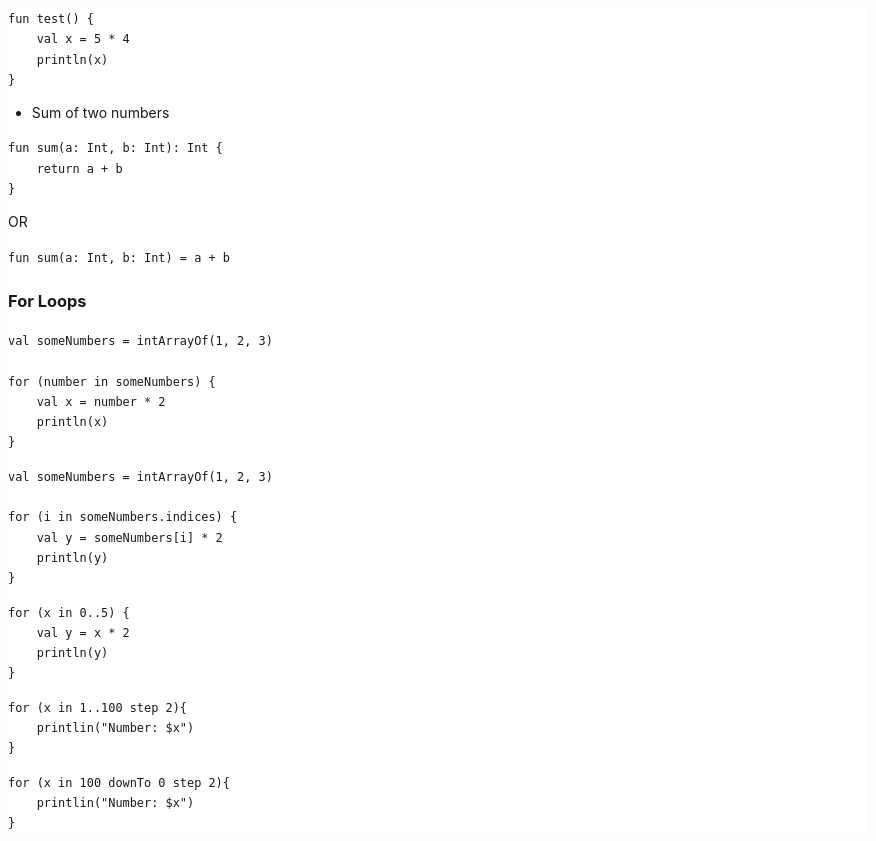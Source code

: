 ```
fun test() {
    val x = 5 * 4
    println(x)
}
```

* Sum of two numbers

```
fun sum(a: Int, b: Int): Int {
    return a + b
}
```
OR

```
fun sum(a: Int, b: Int) = a + b
```

### For Loops

```
val someNumbers = intArrayOf(1, 2, 3)

for (number in someNumbers) {
    val x = number * 2
    println(x)
}
```

```
val someNumbers = intArrayOf(1, 2, 3)

for (i in someNumbers.indices) {
    val y = someNumbers[i] * 2
    println(y)
}
```

```
for (x in 0..5) {
    val y = x * 2
    println(y)
}
```

```
for (x in 1..100 step 2){
    printlin("Number: $x")
}
```

```
for (x in 100 downTo 0 step 2){
    printlin("Number: $x")
}
```
